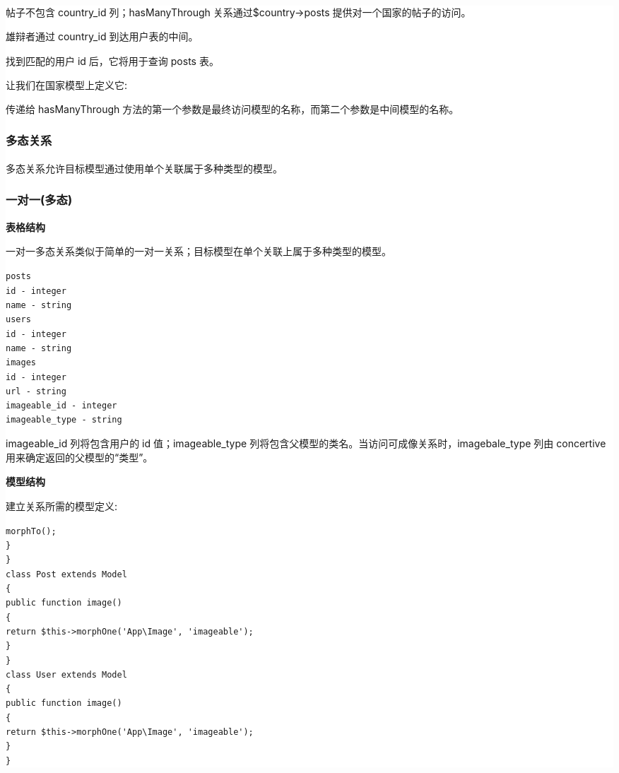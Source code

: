 帖子不包含 country_id 列；hasManyThrough 关系通过$country->posts 提供对一个国家的帖子的访问。

雄辩者通过 country_id 到达用户表的中间。

找到匹配的用户 id 后，它将用于查询 posts 表。

让我们在国家模型上定义它:

传递给 hasManyThrough 方法的第一个参数是最终访问模型的名称，而第二个参数是中间模型的名称。

### 多态关系

多态关系允许目标模型通过使用单个关联属于多种类型的模型。

### 一对一(多态)

**表格结构**

一对一多态关系类似于简单的一对一关系；目标模型在单个关联上属于多种类型的模型。

```
posts
id - integer
name - string
users
id - integer
name - string
images
id - integer
url - string
imageable_id - integer
imageable_type - string 
```

imageable_id 列将包含用户的 id 值；imageable_type 列将包含父模型的类名。当访问可成像关系时，imagebale_type 列由 concertive 用来确定返回的父模型的“类型”。

**模型结构**

建立关系所需的模型定义:

```
morphTo();
}
}
class Post extends Model
{
public function image()
{
return $this->morphOne('App\Image', 'imageable');
}
}
class User extends Model
{
public function image()
{
return $this->morphOne('App\Image', 'imageable');
}
} 
```

